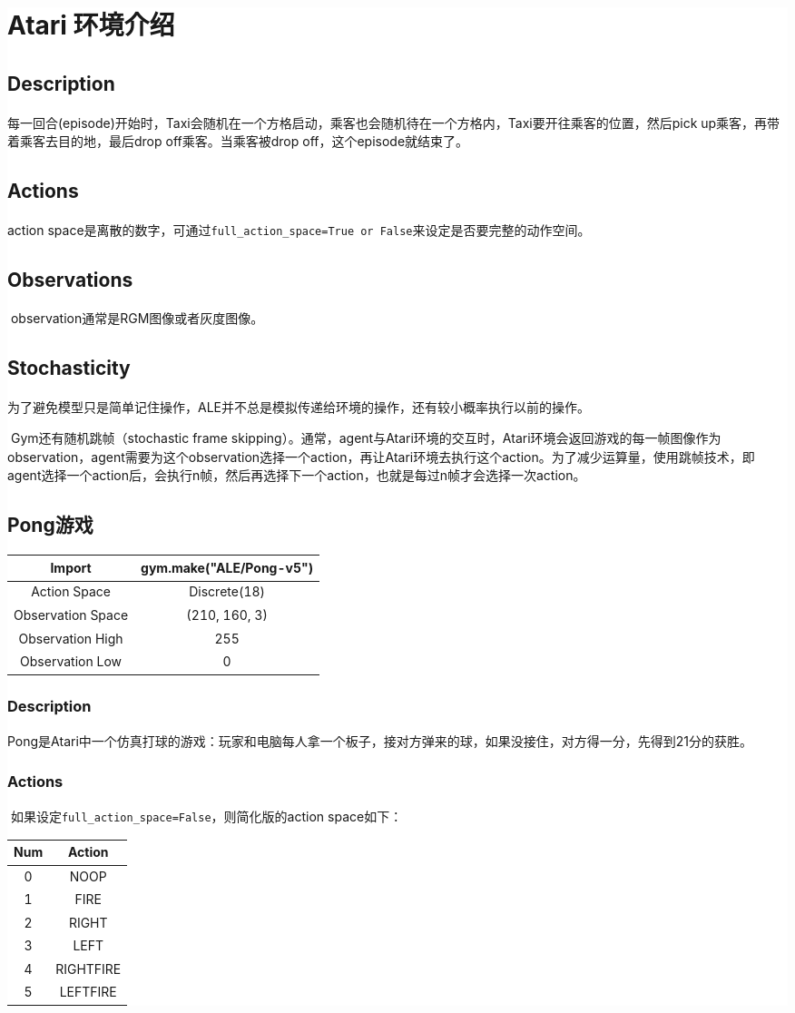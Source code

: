 # Atari 环境介绍

## Description

​	每一回合(episode)开始时，Taxi会随机在一个方格启动，乘客也会随机待在一个方格内，Taxi要开往乘客的位置，然后pick up乘客，再带着乘客去目的地，最后drop off乘客。当乘客被drop off，这个episode就结束了。

## Actions

action space是离散的数字，可通过`full_action_space=True or False`来设定是否要完整的动作空间。

## Observations

​	observation通常是RGM图像或者灰度图像。

## Stochasticity

​	为了避免模型只是简单记住操作，ALE并不总是模拟传递给环境的操作，还有较小概率执行以前的操作。

​	Gym还有随机跳帧（stochastic frame skipping）。通常，agent与Atari环境的交互时，Atari环境会返回游戏的每一帧图像作为observation，agent需要为这个observation选择一个action，再让Atari环境去执行这个action。为了减少运算量，使用跳帧技术，即agent选择一个action后，会执行n帧，然后再选择下一个action，也就是每过n帧才会选择一次action。

## Pong游戏

|      Import       | gym.make("ALE/Pong-v5") |
| :---------------: | :---------------------: |
|   Action Space    |      Discrete(18)       |
| Observation Space |      (210, 160, 3)      |
| Observation High  |           255           |
|  Observation Low  |            0            |

### Description

​	Pong是Atari中一个仿真打球的游戏：玩家和电脑每人拿一个板子，接对方弹来的球，如果没接住，对方得一分，先得到21分的获胜。

### Actions

​	如果设定`full_action_space=False`，则简化版的action space如下：

| Num  |  Action   |
| :--: | :-------: |
|  0   |   NOOP    |
|  1   |   FIRE    |
|  2   |   RIGHT   |
|  3   |   LEFT    |
|  4   | RIGHTFIRE |
|  5   | LEFTFIRE  |
